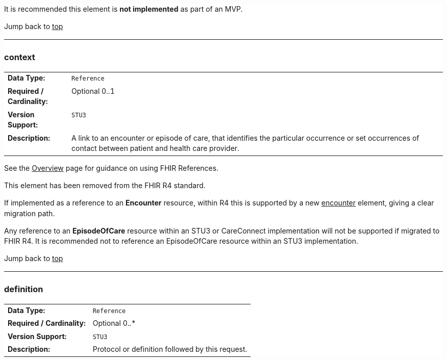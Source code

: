 It is recommended this element is **not implemented** as part of an MVP.

Jump back to [top](develop_medicationrequest.html)
<hr/>

### context

<table class='resource-attributes'>
  <tr>
   <td><b>Data Type:</b></td>
   <td><code>Reference</code></td>
  </tr>
  <tr>
   <td><b>Required / Cardinality:</b></td>
   <td>Optional 0..1</td>
  </tr>
  <tr>
    <td><b>Version Support:</b> </td>
    <td><code>STU3</code></td>
  </tr>
  <tr>
   <td><b>Description:</b></td>
   <td>A link to an encounter or episode of care, that identifies the particular occurrence or set occurrences of contact between patient and health care provider.</td>
  </tr>
</table>

See the [Overview](develop_overview.html#using-fhir-references) page for guidance on using FHIR References.

This element has been removed from the FHIR R4 standard.

If implemented as a reference to an **Encounter** resource, within R4 this is supported by a new [encounter](develop_medicationrequest.html#encounter) element, giving a clear migration path.

Any reference to an **EpisodeOfCare** resource within an STU3 or CareConnect implementation will not be supported if migrated to FHIR R4. It is recommended not to reference an EpisodeOfCare resource within an STU3 implementation.

Jump back to [top](develop_medicationrequest.html)
<hr/>

### definition

<table class='resource-attributes'>
  <tr>
   <td><b>Data Type:</b></td>
   <td><code>Reference</code></td>
  </tr>
  <tr>
   <td><b>Required / Cardinality:</b></td>
   <td>Optional 0..*</td>
  </tr>
  <tr>
    <td><b>Version Support:</b> </td>
    <td><code>STU3</code></td>
  </tr>
  <tr>
   <td><b>Description:</b></td>
   <td>Protocol or definition followed by this request.</td>
  </tr>
</table>
